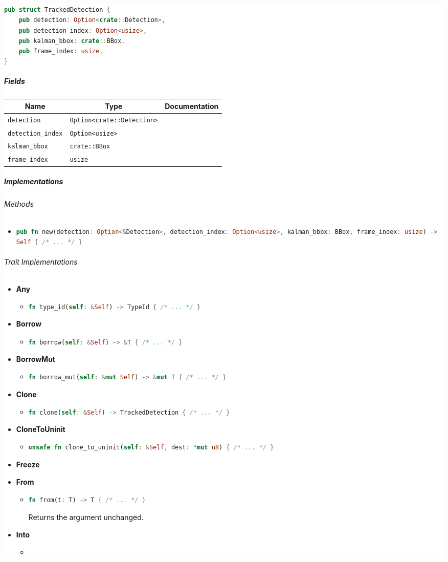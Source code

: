 ```rust
pub struct TrackedDetection {
    pub detection: Option<crate::Detection>,
    pub detection_index: Option<usize>,
    pub kalman_bbox: crate::BBox,
    pub frame_index: usize,
}
```

##### Fields

| Name | Type | Documentation |
|------|------|---------------|
| `detection` | `Option<crate::Detection>` |  |
| `detection_index` | `Option<usize>` |  |
| `kalman_bbox` | `crate::BBox` |  |
| `frame_index` | `usize` |  |

##### Implementations

###### Methods

- ```rust
  pub fn new(detection: Option<&Detection>, detection_index: Option<usize>, kalman_bbox: BBox, frame_index: usize) -> Self { /* ... */ }
  ```

###### Trait Implementations

- **Any**
  - ```rust
    fn type_id(self: &Self) -> TypeId { /* ... */ }
    ```

- **Borrow**
  - ```rust
    fn borrow(self: &Self) -> &T { /* ... */ }
    ```

- **BorrowMut**
  - ```rust
    fn borrow_mut(self: &mut Self) -> &mut T { /* ... */ }
    ```

- **Clone**
  - ```rust
    fn clone(self: &Self) -> TrackedDetection { /* ... */ }
    ```

- **CloneToUninit**
  - ```rust
    unsafe fn clone_to_uninit(self: &Self, dest: *mut u8) { /* ... */ }
    ```

- **Freeze**
- **From**
  - ```rust
    fn from(t: T) -> T { /* ... */ }
    ```
    Returns the argument unchanged.

- **Into**
  - ```rust
  ```